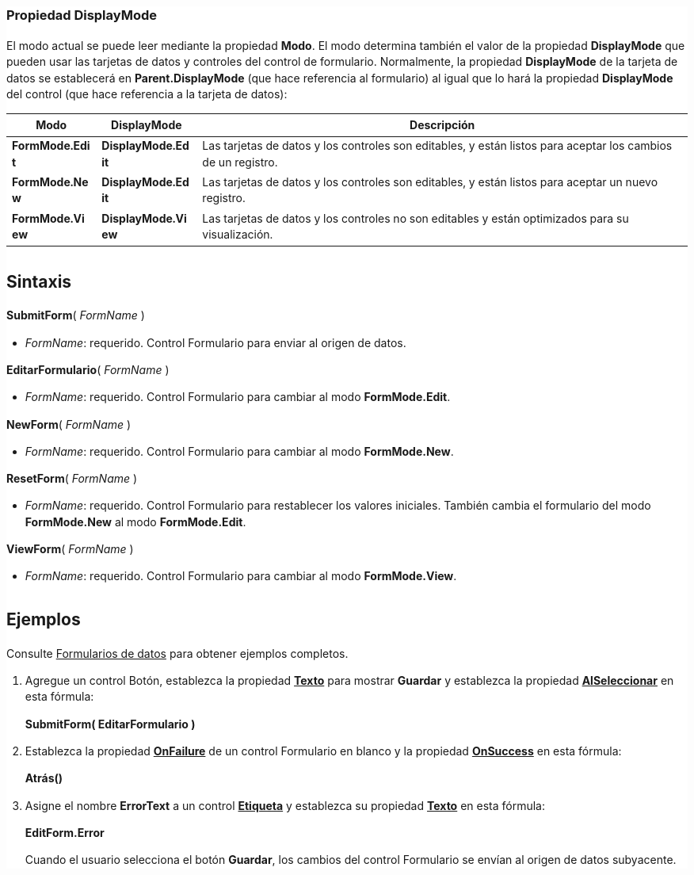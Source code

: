 ### <a name="displaymode-poperty"></a>Propiedad DisplayMode
El modo actual se puede leer mediante la propiedad **Modo**.  El modo determina también el valor de la propiedad **DisplayMode** que pueden usar las tarjetas de datos y controles del control de formulario.  Normalmente, la propiedad **DisplayMode** de la tarjeta de datos se establecerá en **Parent.DisplayMode** (que hace referencia al formulario) al igual que lo hará la propiedad **DisplayMode** del control (que hace referencia a la tarjeta de datos): 

| Modo | DisplayMode | Descripción |
| --- | --- | --- |
| **FormMode.Edit** |**DisplayMode.Edit** |Las tarjetas de datos y los controles son editables, y están listos para aceptar los cambios de un registro. |
| **FormMode.New** |**DisplayMode.Edit** |Las tarjetas de datos y los controles son editables, y están listos para aceptar un nuevo registro. |
| **FormMode.View** |**DisplayMode.View** |Las tarjetas de datos y los controles no son editables y están optimizados para su visualización. |

## <a name="syntax"></a>Sintaxis
**SubmitForm**( *FormName* )

* *FormName*: requerido. Control Formulario para enviar al origen de datos.

**EditarFormulario**( *FormName* )

* *FormName*: requerido.  Control Formulario para cambiar al modo **FormMode.Edit**.

**NewForm**( *FormName* )

* *FormName*: requerido. Control Formulario para cambiar al modo **FormMode.New**.

**ResetForm**( *FormName* )

* *FormName*: requerido. Control Formulario para restablecer los valores iniciales. También cambia el formulario del modo **FormMode.New** al modo **FormMode.Edit**.

**ViewForm**( *FormName* )

* *FormName*: requerido.  Control Formulario para cambiar al modo **FormMode.View**.

## <a name="examples"></a>Ejemplos
Consulte [Formularios de datos](../working-with-forms.md) para obtener ejemplos completos.

1. Agregue un control Botón, establezca la propiedad **[Texto](../controls/properties-core.md)** para mostrar **Guardar** y establezca la propiedad **[AlSeleccionar](../controls/properties-core.md)** en esta fórmula:
   
    **SubmitForm( EditarFormulario )**
2. Establezca la propiedad **[OnFailure](../controls/control-form-detail.md)** de un control Formulario en blanco y la propiedad **[OnSuccess](../controls/control-form-detail.md)** en esta fórmula:
   
    **Atrás()**
3. Asigne el nombre **ErrorText** a un control **[Etiqueta](../controls/control-text-box.md)** y establezca su propiedad **[Texto](../controls/properties-core.md)** en esta fórmula:
   
    **EditForm.Error**
   
    Cuando el usuario selecciona el botón **Guardar**, los cambios del control Formulario se envían al origen de datos subyacente.
   